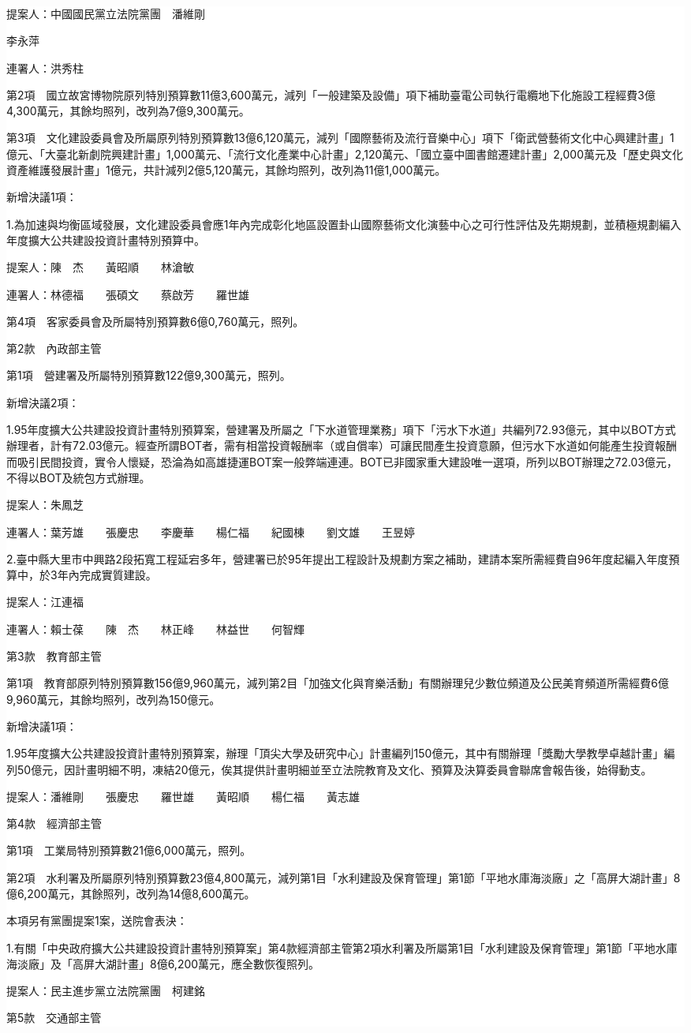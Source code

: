提案人：中國國民黨立法院黨團　潘維剛

李永萍

連署人：洪秀柱

第2項　國立故宮博物院原列特別預算數11億3,600萬元，減列「一般建築及設備」項下補助臺電公司執行電纜地下化施設工程經費3億4,300萬元，其餘均照列，改列為7億9,300萬元。

第3項　文化建設委員會及所屬原列特別預算數13億6,120萬元，減列「國際藝術及流行音樂中心」項下「衛武營藝術文化中心興建計畫」1億元、「大臺北新劇院興建計畫」1,000萬元、「流行文化產業中心計畫」2,120萬元、「國立臺中圖書館遷建計畫」2,000萬元及「歷史與文化資產維護發展計畫」1億元，共計減列2億5,120萬元，其餘均照列，改列為11億1,000萬元。

新增決議1項：

1.為加速與均衡區域發展，文化建設委員會應1年內完成彰化地區設置卦山國際藝術文化演藝中心之可行性評估及先期規劃，並積極規劃編入年度擴大公共建設投資計畫特別預算中。

提案人：陳　杰　　黃昭順　　林滄敏

連署人：林德福　　張碩文　　蔡啟芳　　羅世雄

第4項　客家委員會及所屬特別預算數6億0,760萬元，照列。

第2款　內政部主管

第1項　營建署及所屬特別預算數122億9,300萬元，照列。

新增決議2項：

1.95年度擴大公共建設投資計畫特別預算案，營建署及所屬之「下水道管理業務」項下「污水下水道」共編列72.93億元，其中以BOT方式辦理者，計有72.03億元。經查所謂BOT者，需有相當投資報酬率（或自償率）可讓民間產生投資意願，但污水下水道如何能產生投資報酬而吸引民間投資，實令人懷疑，恐淪為如高雄捷運BOT案一般弊端連連。BOT已非國家重大建設唯一選項，所列以BOT辦理之72.03億元，不得以BOT及統包方式辦理。

提案人：朱鳳芝

連署人：葉芳雄　　張慶忠　　李慶華　　楊仁福　　紀國棟　　劉文雄　　王昱婷

2.臺中縣大里市中興路2段拓寬工程延宕多年，營建署已於95年提出工程設計及規劃方案之補助，建請本案所需經費自96年度起編入年度預算中，於3年內完成實質建設。

提案人：江連福

連署人：賴士葆　　陳　杰　　林正峰　　林益世　　何智輝

第3款　教育部主管

第1項　教育部原列特別預算數156億9,960萬元，減列第2目「加強文化與育樂活動」有關辦理兒少數位頻道及公民美育頻道所需經費6億9,960萬元，其餘均照列，改列為150億元。

新增決議1項：

1.95年度擴大公共建設投資計畫特別預算案，辦理「頂尖大學及研究中心」計畫編列150億元，其中有關辦理「獎勵大學教學卓越計畫」編列50億元，因計畫明細不明，凍結20億元，俟其提供計畫明細並至立法院教育及文化、預算及決算委員會聯席會報告後，始得動支。

提案人：潘維剛　　張慶忠　　羅世雄　　黃昭順　　楊仁福　　黃志雄

第4款　經濟部主管

第1項　工業局特別預算數21億6,000萬元，照列。

第2項　水利署及所屬原列特別預算數23億4,800萬元，減列第1目「水利建設及保育管理」第1節「平地水庫海淡廠」之「高屏大湖計畫」8億6,200萬元，其餘照列，改列為14億8,600萬元。

本項另有黨團提案1案，送院會表決：

1.有關「中央政府擴大公共建設投資計畫特別預算案」第4款經濟部主管第2項水利署及所屬第1目「水利建設及保育管理」第1節「平地水庫海淡廠」及「高屏大湖計畫」8億6,200萬元，應全數恢復照列。

提案人：民主進步黨立法院黨團　柯建銘

第5款　交通部主管
